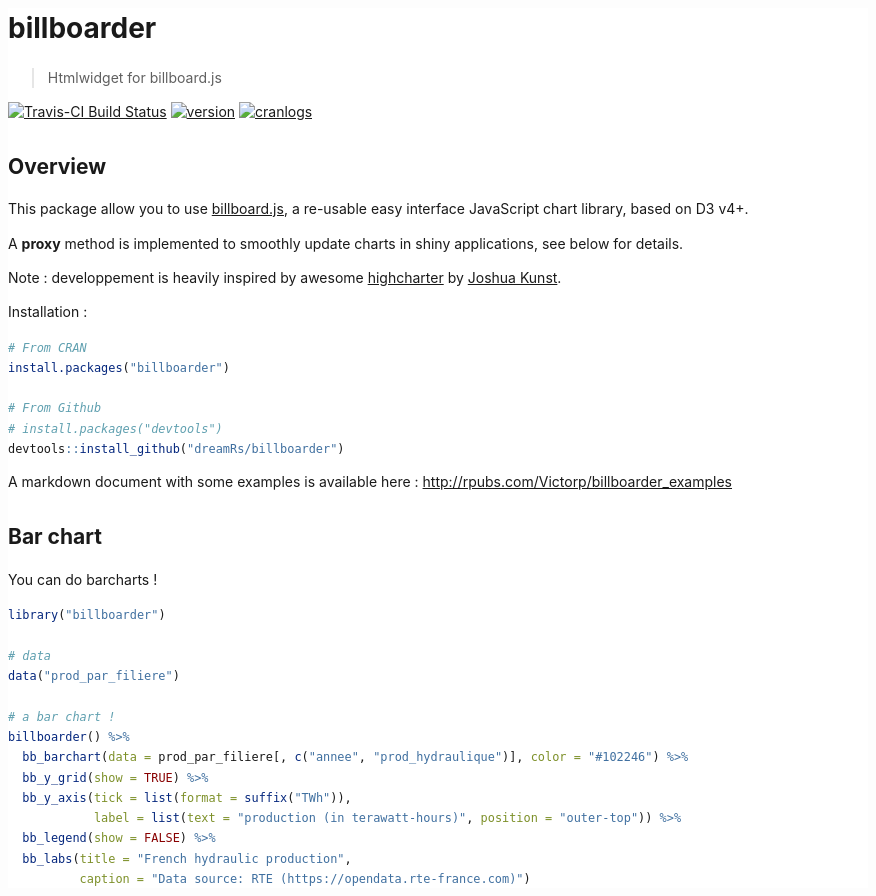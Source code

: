 # billboarder


> Htmlwidget for billboard.js

[![Travis-CI Build Status](https://travis-ci.org/dreamRs/billboarder.svg?branch=master)](https://travis-ci.org/dreamRs/billboarder)
[![version](http://www.r-pkg.org/badges/version/billboarder)](https://CRAN.R-project.org/package=billboarder)
[![cranlogs](http://cranlogs.r-pkg.org/badges/billboarder)](http://cran.rstudio.com/web/packages/billboarder/index.html)


## Overview

This package allow you to use [billboard.js](https://naver.github.io/billboard.js/),
a re-usable easy interface JavaScript chart library, based on D3 v4+.

A **proxy** method is implemented to smoothly update charts in shiny applications, see below for details.

Note : developpement is heavily inspired by awesome [highcharter](http://jkunst.com/highcharter/) by [Joshua Kunst](https://github.com/jbkunst).


Installation :
```r
# From CRAN
install.packages("billboarder")

# From Github
# install.packages("devtools")
devtools::install_github("dreamRs/billboarder")
```

A markdown document with some examples is available here : http://rpubs.com/Victorp/billboarder_examples


## Bar chart

You can do barcharts !


```r
library("billboarder")

# data
data("prod_par_filiere")

# a bar chart !
billboarder() %>%
  bb_barchart(data = prod_par_filiere[, c("annee", "prod_hydraulique")], color = "#102246") %>%
  bb_y_grid(show = TRUE) %>%
  bb_y_axis(tick = list(format = suffix("TWh")),
            label = list(text = "production (in terawatt-hours)", position = "outer-top")) %>% 
  bb_legend(show = FALSE) %>% 
  bb_labs(title = "French hydraulic production",
          caption = "Data source: RTE (https://opendata.rte-france.com)")
```

